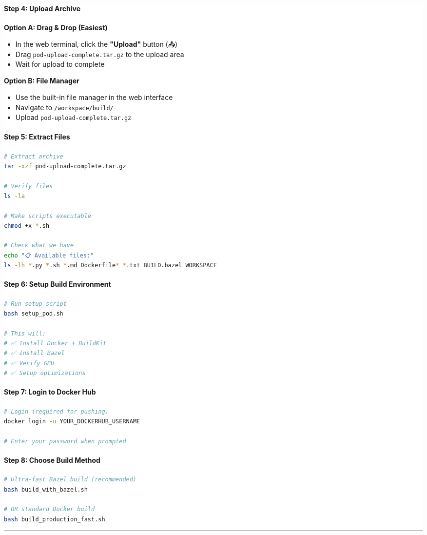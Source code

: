 #### Step 4: Upload Archive
**Option A: Drag & Drop (Easiest)**
- In the web terminal, click the **"Upload"** button (📤)
- Drag `pod-upload-complete.tar.gz` to the upload area
- Wait for upload to complete

**Option B: File Manager**
- Use the built-in file manager in the web interface
- Navigate to `/workspace/build/`
- Upload `pod-upload-complete.tar.gz`

#### Step 5: Extract Files
```bash
# Extract archive
tar -xzf pod-upload-complete.tar.gz

# Verify files
ls -la

# Make scripts executable
chmod +x *.sh

# Check what we have
echo "📋 Available files:"
ls -lh *.py *.sh *.md Dockerfile* *.txt BUILD.bazel WORKSPACE
```

#### Step 6: Setup Build Environment
```bash
# Run setup script
bash setup_pod.sh

# This will:
# ✅ Install Docker + BuildKit
# ✅ Install Bazel
# ✅ Verify GPU
# ✅ Setup optimizations
```

#### Step 7: Login to Docker Hub
```bash
# Login (required for pushing)
docker login -u YOUR_DOCKERHUB_USERNAME

# Enter your password when prompted
```

#### Step 8: Choose Build Method
```bash
# Ultra-fast Bazel build (recommended)
bash build_with_bazel.sh

# OR standard Docker build
bash build_production_fast.sh
```

---